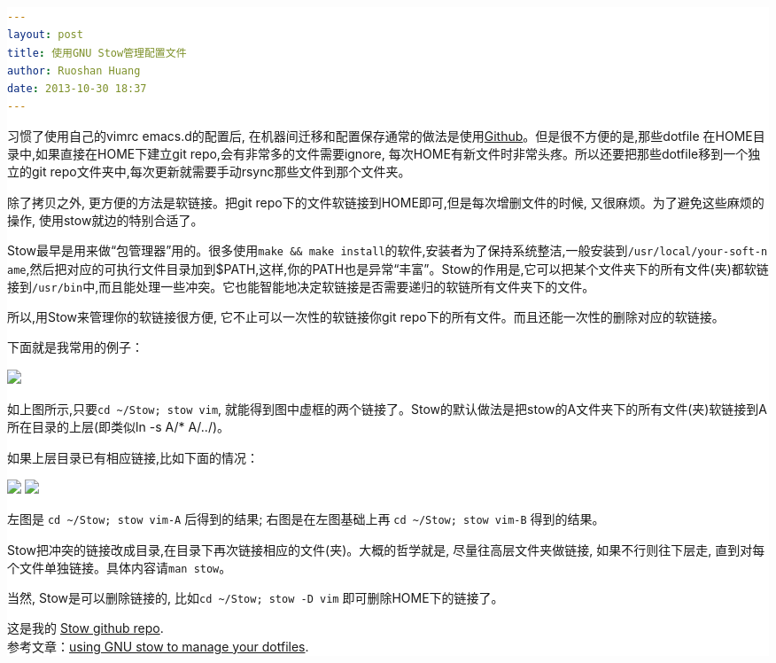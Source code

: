 ```yaml
---
layout: post
title: 使用GNU Stow管理配置文件
author: Ruoshan Huang
date: 2013-10-30 18:37
---
```


习惯了使用自己的vimrc emacs.d的配置后, 在机器间迁移和配置保存通常的做法是使用[Github](http://github.com)。但是很不方便的是,那些dotfile
在HOME目录中,如果直接在HOME下建立git repo,会有非常多的文件需要ignore,
每次HOME有新文件时非常头疼。所以还要把那些dotfile移到一个独立的git repo文件夹中,每次更新就需要手动rsync那些文件到那个文件夹。

除了拷贝之外, 更方便的方法是软链接。把git repo下的文件软链接到HOME即可,但是每次增删文件的时候,
又很麻烦。为了避免这些麻烦的操作, 使用stow就边的特别合适了。

Stow最早是用来做“包管理器”用的。很多使用`make && make install`的软件,安装者为了保持系统整洁,一般安装到`/usr/local/your-soft-name`,然后把对应的可执行文件目录加到$PATH,这样,你的PATH也是异常“丰富”。Stow的作用是,它可以把某个文件夹下的所有文件(夹)都软链接到`/usr/bin`中,而且能处理一些冲突。它也能智能地决定软链接是否需要递归的软链所有文件夹下的文件。

所以,用Stow来管理你的软链接很方便, 它不止可以一次性的软链接你git repo下的所有文件。而且还能一次性的删除对应的软链接。

下面就是我常用的例子：

<img width="100%" src="{{ site.url }}/assets/stow.png" />

如上图所示,只要`cd ~/Stow; stow vim`, 就能得到图中虚框的两个链接了。Stow的默认做法是把stow的A文件夹下的所有文件(夹)软链接到A所在目录的上层(即类似ln -s A/\* A/../)。

如果上层目录已有相应链接,比如下面的情况：

<img width="35%" src="{{ site.url }}/assets/stow-resolve-1.png" />
<img width="64%" src="{{ site.url }}/assets/stow-resolve-2.png" />

左图是 `cd ~/Stow; stow vim-A` 后得到的结果; 右图是在左图基础上再 `cd ~/Stow; stow vim-B` 得到的结果。

Stow把冲突的链接改成目录,在目录下再次链接相应的文件(夹)。大概的哲学就是, 尽量往高层文件夹做链接, 如果不行则往下层走, 直到对每个文件单独链接。具体内容请`man stow`。

当然, Stow是可以删除链接的, 比如`cd ~/Stow; stow -D vim` 即可删除HOME下的链接了。

这是我的 <a target="_blank" href="https://github.com/ruoshan/stow">Stow github repo</a>.<br />
参考文章：<a target="_blank" href="http://brandon.invergo.net/news/2012-05-26-using-gnu-stow-to-manage-your-dotfiles.html">using GNU stow to manage your dotfiles</a>.
